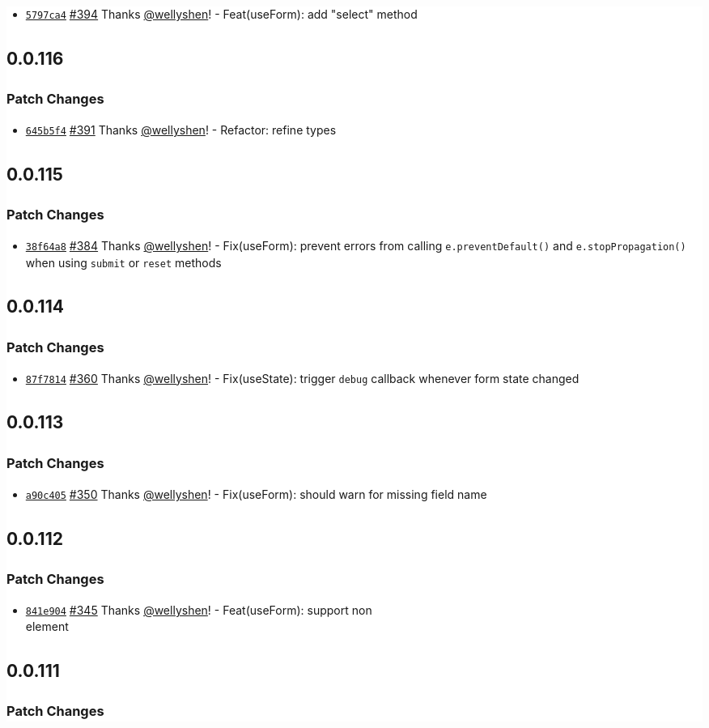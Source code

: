 - [`5797ca4`](https://github.com/wellyshen/react-cool-form/commit/5797ca447cb4024dd8f56e9b1e3afc6bef607b60) [#394](https://github.com/wellyshen/react-cool-form/pull/394) Thanks [@wellyshen](https://github.com/wellyshen)! - Feat(useForm): add "select" method

## 0.0.116

### Patch Changes

- [`645b5f4`](https://github.com/wellyshen/react-cool-form/commit/645b5f4269737f535735e73eea242bb3a48dfff7) [#391](https://github.com/wellyshen/react-cool-form/pull/391) Thanks [@wellyshen](https://github.com/wellyshen)! - Refactor: refine types

## 0.0.115

### Patch Changes

- [`38f64a8`](https://github.com/wellyshen/react-cool-form/commit/38f64a8423dd6b3bb8fe4b61e139312c74e9a113) [#384](https://github.com/wellyshen/react-cool-form/pull/384) Thanks [@wellyshen](https://github.com/wellyshen)! - Fix(useForm): prevent errors from calling `e.preventDefault()` and `e.stopPropagation()` when using `submit` or `reset` methods

## 0.0.114

### Patch Changes

- [`87f7814`](https://github.com/wellyshen/react-cool-form/commit/87f7814bc6756254658938268d825533ae50c208) [#360](https://github.com/wellyshen/react-cool-form/pull/360) Thanks [@wellyshen](https://github.com/wellyshen)! - Fix(useState): trigger `debug` callback whenever form state changed

## 0.0.113

### Patch Changes

- [`a90c405`](https://github.com/wellyshen/react-cool-form/commit/a90c405a4a84b69855afa808afc1ef5d85252977) [#350](https://github.com/wellyshen/react-cool-form/pull/350) Thanks [@wellyshen](https://github.com/wellyshen)! - Fix(useForm): should warn for missing field name

## 0.0.112

### Patch Changes

- [`841e904`](https://github.com/wellyshen/react-cool-form/commit/841e9043e3a387c48bdf617f6ea845dfa70b8f20) [#345](https://github.com/wellyshen/react-cool-form/pull/345) Thanks [@wellyshen](https://github.com/wellyshen)! - Feat(useForm): support non <form> element

## 0.0.111

### Patch Changes
